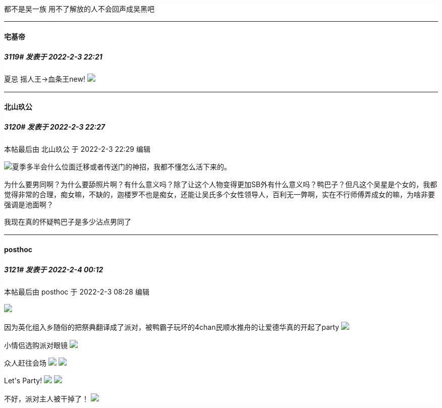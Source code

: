 都不是吴一族 用不了解放的人不会回声成吴黑吧



*****

####  宅基帝  
##### 3119#       发表于 2022-2-3 22:21

夏忌 摇人王→血条王new! <img src="https://static.saraba1st.com/image/smiley/face2017/174.png" referrerpolicy="no-referrer">

*****

####  北山玖公  
##### 3120#       发表于 2022-2-3 22:27

 本帖最后由 北山玖公 于 2022-2-3 22:29 编辑 

<img src="https://static.saraba1st.com/image/smiley/face2017/067.png" referrerpolicy="no-referrer">夏季多半会什么位面迁移或者传送门的神招，我都不懂怎么活下来的。

为什么要男同啊？为什么要舔照片啊？有什么意义吗？除了让这个人物变得更加SB外有什么意义吗？鸭巴子？但凡这个吴星是个女的，我都觉得非常的合理，痴女嘛，不缺的，迦楼罗不也是痴女，还能让吴氏多个女性领导人，百利无一弊啊，实在不行师傅弄成女的嘛，为啥非要强调是池面啊？

我现在真的怀疑鸭巴子是多少沾点男同了



*****

####  posthoc  
##### 3121#       发表于 2022-2-4 00:12

 本帖最后由 posthoc 于 2022-2-3 08:28 编辑 

<img src="https://i.postimg.cc/90ZbvYsc/screenshot-imgur-com-2022-02-03-07-45-31.png" referrerpolicy="no-referrer">

因为英化组入乡随俗的把祭典翻译成了派对，被鸭霸子玩坏的4chan民顺水推舟的让爱德华真的开起了party
<img src="https://i.postimg.cc/cJxRFSs1/1643861104714.jpg" referrerpolicy="no-referrer">

小情侣选购派对眼镜
<img src="https://i.postimg.cc/qvSrLkcy/1643876402701.png" referrerpolicy="no-referrer">

众人赶往会场
<img src="https://i.postimg.cc/Nft56xGB/1643874096932.jpg" referrerpolicy="no-referrer">
<img src="https://i.postimg.cc/XJZyPNtW/1643874603413.jpg" referrerpolicy="no-referrer">

Let's Party!
<img src="https://i.postimg.cc/Qx6hFgH6/1643891377405.png" referrerpolicy="no-referrer">
<img src="https://i.postimg.cc/2jMgMHLN/1643849759348.gif" referrerpolicy="no-referrer">

不好，派对主人被干掉了！
<img src="https://i.postimg.cc/1z3FprHf/1643874345602.jpg" referrerpolicy="no-referrer">
